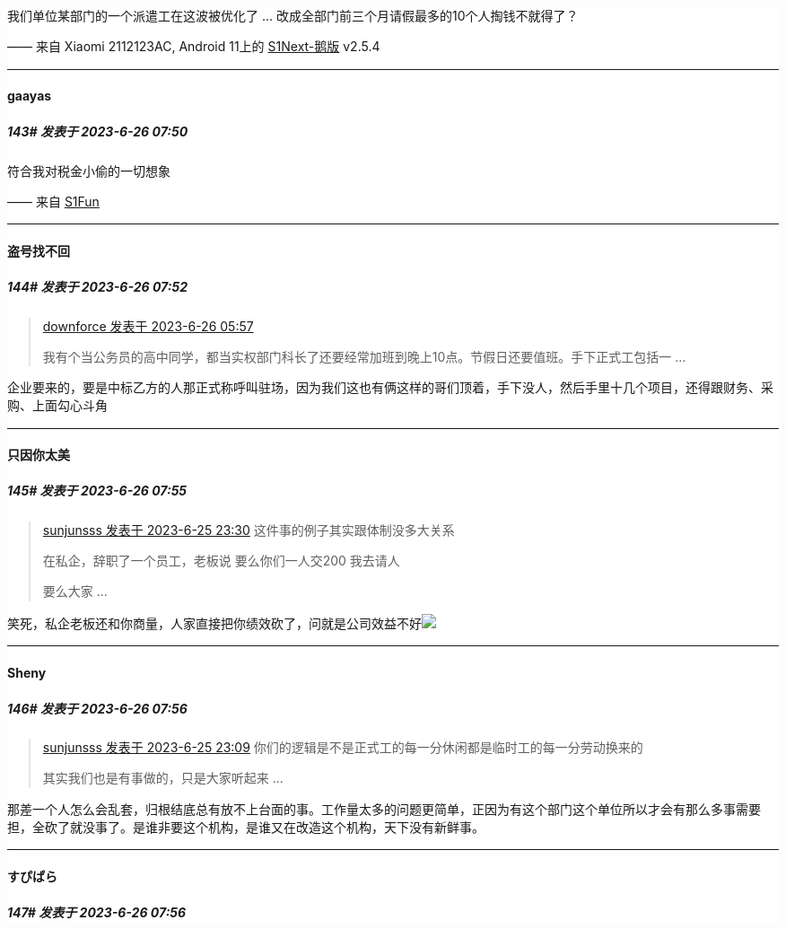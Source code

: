 我们单位某部门的一个派遣工在这波被优化了 ...</blockquote>
改成全部门前三个月请假最多的10个人掏钱不就得了？

—— 来自 Xiaomi 2112123AC, Android 11上的 [S1Next-鹅版](https://github.com/ykrank/S1-Next/releases) v2.5.4

*****

####  gaayas  
##### 143#       发表于 2023-6-26 07:50

符合我对税金小偷的一切想象

—— 来自 [S1Fun](https://s1fun.koalcat.com)

*****

####  盗号找不回  
##### 144#       发表于 2023-6-26 07:52

<blockquote><a href="httphttps://bbs.saraba1st.com/2b/forum.php?mod=redirect&amp;goto=findpost&amp;pid=61433717&amp;ptid=2141628" target="_blank">downforce 发表于 2023-6-26 05:57</a>

我有个当公务员的高中同学，都当实权部门科长了还要经常加班到晚上10点。节假日还要值班。手下正式工包括一 ...</blockquote>
企业要来的，要是中标乙方的人那正式称呼叫驻场，因为我们这也有俩这样的哥们顶着，手下没人，然后手里十几个项目，还得跟财务、采购、上面勾心斗角


*****

####  只因你太美  
##### 145#       发表于 2023-6-26 07:55

<blockquote><a href="httphttps://bbs.saraba1st.com/2b/forum.php?mod=redirect&amp;goto=findpost&amp;pid=61432078&amp;ptid=2141628" target="_blank">sunjunsss 发表于 2023-6-25 23:30</a>
这件事的例子其实跟体制没多大关系

在私企，辞职了一个员工，老板说 要么你们一人交200 我去请人

要么大家 ...</blockquote>
笑死，私企老板还和你商量，人家直接把你绩效砍了，问就是公司效益不好<img src="https://static.saraba1st.com/image/smiley/face2017/053.png" referrerpolicy="no-referrer">

*****

####  Sheny  
##### 146#       发表于 2023-6-26 07:56

<blockquote><a href="httphttps://bbs.saraba1st.com/2b/forum.php?mod=redirect&amp;goto=findpost&amp;pid=61431777&amp;ptid=2141628" target="_blank">sunjunsss 发表于 2023-6-25 23:09</a>
你们的逻辑是不是正式工的每一分休闲都是临时工的每一分劳动换来的

其实我们也是有事做的，只是大家听起来 ...</blockquote>
那差一个人怎么会乱套，归根结底总有放不上台面的事。工作量太多的问题更简单，正因为有这个部门这个单位所以才会有那么多事需要担，全砍了就没事了。是谁非要这个机构，是谁又在改造这个机构，天下没有新鲜事。

*****

####  すぴぱら  
##### 147#       发表于 2023-6-26 07:56
